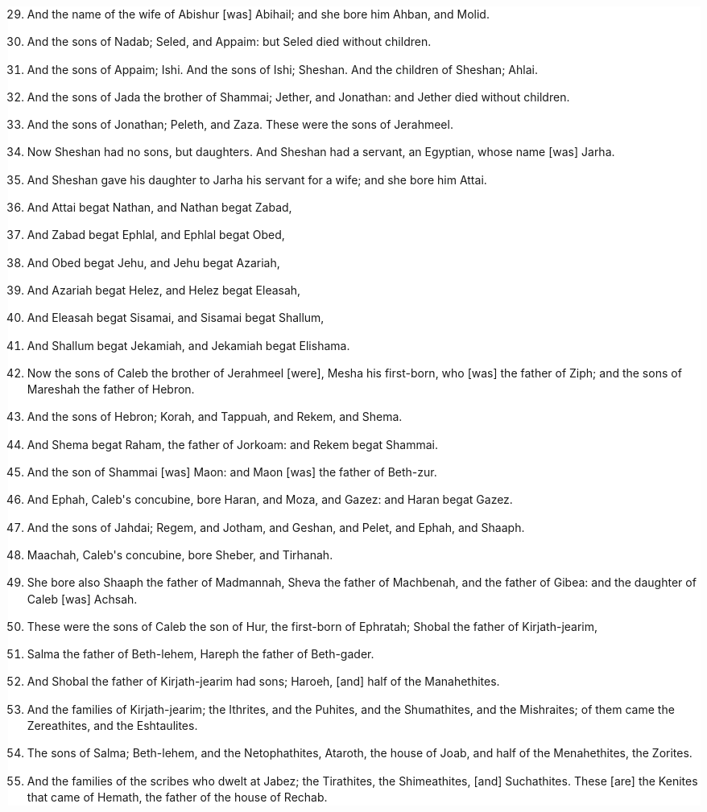29. And the name of the wife of Abishur [was] Abihail; and she bore him Ahban, and Molid.

30. And the sons of Nadab; Seled, and Appaim: but Seled died without children.

31. And the sons of Appaim; Ishi. And the sons of Ishi; Sheshan. And the children of Sheshan; Ahlai.

32. And the sons of Jada the brother of Shammai; Jether, and Jonathan: and Jether died without children.

33. And the sons of Jonathan; Peleth, and Zaza. These were the sons of Jerahmeel.

34. Now Sheshan had no sons, but daughters. And Sheshan had a servant, an Egyptian, whose name [was] Jarha.

35. And Sheshan gave his daughter to Jarha his servant for a wife; and she bore him Attai.

36. And Attai begat Nathan, and Nathan begat Zabad,

37. And Zabad begat Ephlal, and Ephlal begat Obed,

38. And Obed begat Jehu, and Jehu begat Azariah,

39. And Azariah begat Helez, and Helez begat Eleasah,

40. And Eleasah begat Sisamai, and Sisamai begat Shallum,

41. And Shallum begat Jekamiah, and Jekamiah begat Elishama.

42. Now the sons of Caleb the brother of Jerahmeel [were], Mesha his first-born, who [was] the father of Ziph; and the sons of Mareshah the father of Hebron.

43. And the sons of Hebron; Korah, and Tappuah, and Rekem, and Shema.

44. And Shema begat Raham, the father of Jorkoam: and Rekem begat Shammai.

45. And the son of Shammai [was] Maon: and Maon [was] the father of Beth-zur.

46. And Ephah, Caleb's concubine, bore Haran, and Moza, and Gazez: and Haran begat Gazez.

47. And the sons of Jahdai; Regem, and Jotham, and Geshan, and Pelet, and Ephah, and Shaaph.

48. Maachah, Caleb's concubine, bore Sheber, and Tirhanah.

49. She bore also Shaaph the father of Madmannah, Sheva the father of Machbenah, and the father of Gibea: and the daughter of Caleb [was] Achsah.

50. These were the sons of Caleb the son of Hur, the first-born of Ephratah; Shobal the father of Kirjath-jearim,

51. Salma the father of Beth-lehem, Hareph the father of Beth-gader.

52. And Shobal the father of Kirjath-jearim had sons; Haroeh, [and] half of the Manahethites.

53. And the families of Kirjath-jearim; the Ithrites, and the Puhites, and the Shumathites, and the Mishraites; of them came the Zereathites, and the Eshtaulites.

54. The sons of Salma; Beth-lehem, and the Netophathites, Ataroth, the house of Joab, and half of the Menahethites, the Zorites.

55. And the families of the scribes who dwelt at Jabez; the Tirathites, the Shimeathites, [and] Suchathites. These [are] the Kenites that came of Hemath, the father of the house of Rechab.
